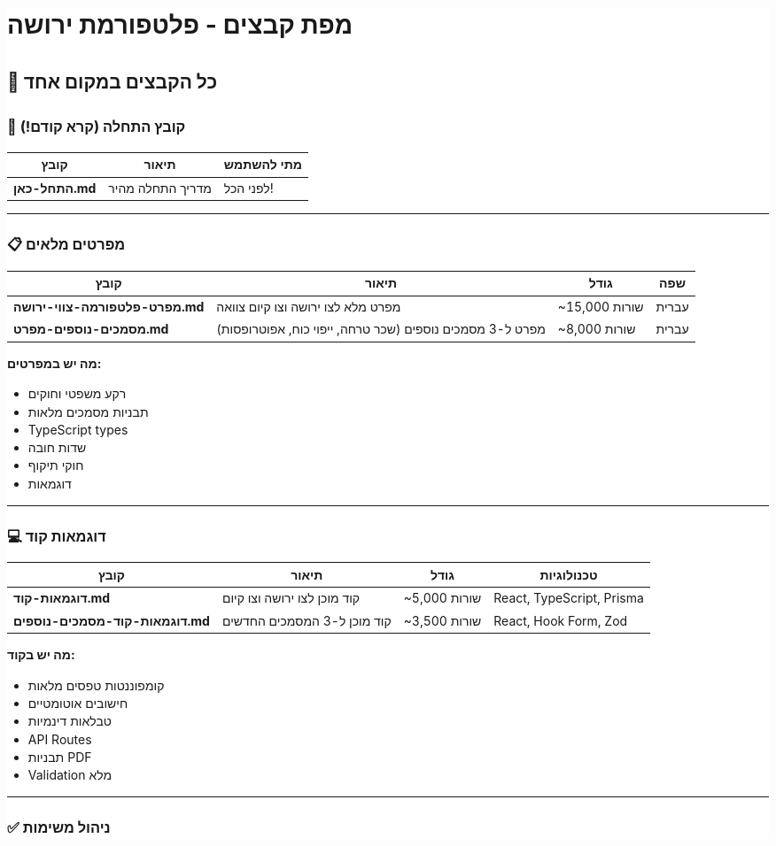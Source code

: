 # מפת קבצים - פלטפורמת ירושה

## 📂 כל הקבצים במקום אחד

### 🚀 קובץ התחלה (קרא קודם!)

| קובץ | תיאור | מתי להשתמש |
|------|-------|------------|
| **התחל-כאן.md** | מדריך התחלה מהיר | לפני הכל! |

---

### 📋 מפרטים מלאים

| קובץ | תיאור | גודל | שפה |
|------|-------|------|-----|
| **מפרט-פלטפורמה-צווי-ירושה.md** | מפרט מלא לצו ירושה וצו קיום צוואה | ~15,000 שורות | עברית |
| **מסמכים-נוספים-מפרט.md** | מפרט ל-3 מסמכים נוספים (שכר טרחה, ייפוי כוח, אפוטרופסות) | ~8,000 שורות | עברית |

**מה יש במפרטים:**
- רקע משפטי וחוקים
- תבניות מסמכים מלאות
- TypeScript types
- שדות חובה
- חוקי תיקוף
- דוגמאות

---

### 💻 דוגמאות קוד

| קובץ | תיאור | גודל | טכנולוגיות |
|------|-------|------|-------------|
| **דוגמאות-קוד.md** | קוד מוכן לצו ירושה וצו קיום | ~5,000 שורות | React, TypeScript, Prisma |
| **דוגמאות-קוד-מסמכים-נוספים.md** | קוד מוכן ל-3 המסמכים החדשים | ~3,500 שורות | React, Hook Form, Zod |

**מה יש בקוד:**
- קומפוננטות טפסים מלאות
- חישובים אוטומטיים
- טבלאות דינמיות
- API Routes
- תבניות PDF
- Validation מלא

---

### ✅ ניהול משימות
